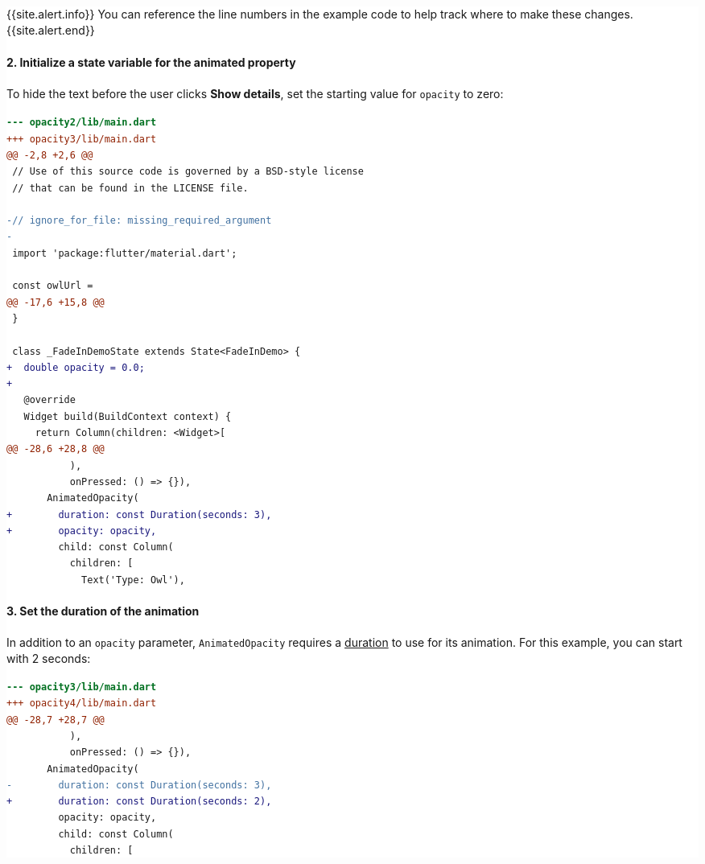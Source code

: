 {{site.alert.info}}
  You can reference the line numbers in the example code to help track
  where to make these changes.
{{site.alert.end}}

#### 2. Initialize a state variable for the animated property

To hide the text before the user clicks **Show details**, set
the starting value for `opacity` to zero:

<?code-excerpt "opacity{2,3}/lib/main.dart"?>
```diff
--- opacity2/lib/main.dart
+++ opacity3/lib/main.dart
@@ -2,8 +2,6 @@
 // Use of this source code is governed by a BSD-style license
 // that can be found in the LICENSE file.

-// ignore_for_file: missing_required_argument
-
 import 'package:flutter/material.dart';

 const owlUrl =
@@ -17,6 +15,8 @@
 }

 class _FadeInDemoState extends State<FadeInDemo> {
+  double opacity = 0.0;
+
   @override
   Widget build(BuildContext context) {
     return Column(children: <Widget>[
@@ -28,6 +28,8 @@
           ),
           onPressed: () => {}),
       AnimatedOpacity(
+        duration: const Duration(seconds: 3),
+        opacity: opacity,
         child: const Column(
           children: [
             Text('Type: Owl'),
```

#### 3. Set the duration of the animation

In addition to an `opacity` parameter, `AnimatedOpacity` requires a
[duration] to use for its animation. For this example,
you can start with 2 seconds:

<?code-excerpt "opacity{3,4}/lib/main.dart"?>
```diff
--- opacity3/lib/main.dart
+++ opacity4/lib/main.dart
@@ -28,7 +28,7 @@
           ),
           onPressed: () => {}),
       AnimatedOpacity(
-        duration: const Duration(seconds: 3),
+        duration: const Duration(seconds: 2),
         opacity: opacity,
         child: const Column(
           children: [
```


[AnimatedContainer]: {{site.api}}/flutter/widgets/AnimatedContainer-class.html
[AnimatedOpacity]: {{site.api}}/flutter/widgets/AnimatedOpacity-class.html
[animation library]: {{site.api}}/flutter/animation/animation-library.html
[animations tutorial]: {{site.url}}/ui/animations/tutorial
[codelab]: {{site.url}}/codelabs
[curve]: {{site.api}}/flutter/animation/Curve-class.html
[DartPad troubleshooting page]: {{site.dart-site}}/tools/dartpad/troubleshoot
[DartPad]: {{site.dartpad}}
[duration]: {{site.api}}/flutter/widgets/ImplicitlyAnimatedWidget/duration.html
[easeInOutBack]: {{site.api}}/flutter/animation/Curves/easeInOutBack-constant.html
[fade-in complete]: #fade-in-complete
[fade-in starter code]: #fade-in-starter-code
[Fade-in text effect]: #example-fade-in-text-effect
[hero animations]: {{site.url}}/ui/animations/hero-animations
[ImplicitlyAnimatedWidget]: {{site.api}}/flutter/widgets/ImplicitlyAnimatedWidget-class.html
[linear animation curve]: {{site.api}}/flutter/animation/Curves/linear-constant.html
[linear curve]: {{site.api}}/flutter/animation/Curves/linear-constant.html
[list of common implicitly animated widgets]: {{site.api}}/flutter/widgets/ImplicitlyAnimatedWidget-class.html
[list of curve constants]: {{site.api}}/flutter/animation/Curves-class.html
[make a Flutter app]: {{site.codelabs}}/codelabs/flutter-codelab-first
[Material App]: {{site.api}}/flutter/material/MaterialApp-class.html
[shape-shifting complete]: #shape-shifting-complete
[Shape-shifting effect]: #example-shape-shifting-effect
[shape-shifting starter code]: #shape-shifting-starter-code
[staggered animations]: {{site.url}}/ui/animations/staggered-animations
[stateful widgets]: {{site.url}}/ui/interactive#stateful-and-stateless-widgets